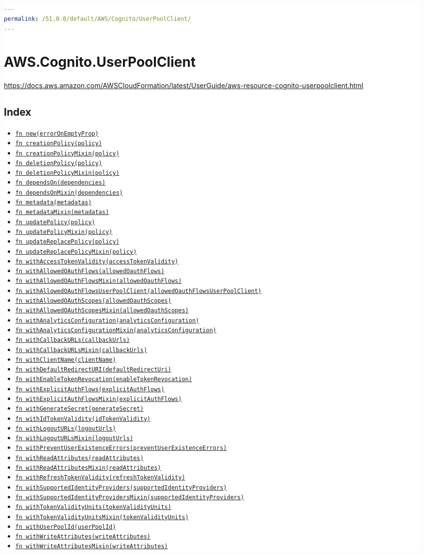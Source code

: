 ```yaml
---
permalink: /51.0.0/default/AWS/Cognito/UserPoolClient/
---
```


# AWS.Cognito.UserPoolClient

https://docs.aws.amazon.com/AWSCloudFormation/latest/UserGuide/aws-resource-cognito-userpoolclient.html

## Index

* [`fn new(errorOnEmptyProp)`](#fn-new)
* [`fn creationPolicy(policy)`](#fn-creationpolicy)
* [`fn creationPolicyMixin(policy)`](#fn-creationpolicymixin)
* [`fn deletionPolicy(policy)`](#fn-deletionpolicy)
* [`fn deletionPolicyMixin(policy)`](#fn-deletionpolicymixin)
* [`fn dependsOn(dependencies)`](#fn-dependson)
* [`fn dependsOnMixin(dependencies)`](#fn-dependsonmixin)
* [`fn metadata(metadatas)`](#fn-metadata)
* [`fn metadataMixin(metadatas)`](#fn-metadatamixin)
* [`fn updatePolicy(policy)`](#fn-updatepolicy)
* [`fn updatePolicyMixin(policy)`](#fn-updatepolicymixin)
* [`fn updateReplacePolicy(policy)`](#fn-updatereplacepolicy)
* [`fn updateReplacePolicyMixin(policy)`](#fn-updatereplacepolicymixin)
* [`fn withAccessTokenValidity(accessTokenValidity)`](#fn-withaccesstokenvalidity)
* [`fn withAllowedOAuthFlows(allowedOauthFlows)`](#fn-withallowedoauthflows)
* [`fn withAllowedOAuthFlowsMixin(allowedOauthFlows)`](#fn-withallowedoauthflowsmixin)
* [`fn withAllowedOAuthFlowsUserPoolClient(allowedOauthFlowsUserPoolClient)`](#fn-withallowedoauthflowsuserpoolclient)
* [`fn withAllowedOAuthScopes(allowedOauthScopes)`](#fn-withallowedoauthscopes)
* [`fn withAllowedOAuthScopesMixin(allowedOauthScopes)`](#fn-withallowedoauthscopesmixin)
* [`fn withAnalyticsConfiguration(analyticsConfiguration)`](#fn-withanalyticsconfiguration)
* [`fn withAnalyticsConfigurationMixin(analyticsConfiguration)`](#fn-withanalyticsconfigurationmixin)
* [`fn withCallbackURLs(callbackUrls)`](#fn-withcallbackurls)
* [`fn withCallbackURLsMixin(callbackUrls)`](#fn-withcallbackurlsmixin)
* [`fn withClientName(clientName)`](#fn-withclientname)
* [`fn withDefaultRedirectURI(defaultRedirectUri)`](#fn-withdefaultredirecturi)
* [`fn withEnableTokenRevocation(enableTokenRevocation)`](#fn-withenabletokenrevocation)
* [`fn withExplicitAuthFlows(explicitAuthFlows)`](#fn-withexplicitauthflows)
* [`fn withExplicitAuthFlowsMixin(explicitAuthFlows)`](#fn-withexplicitauthflowsmixin)
* [`fn withGenerateSecret(generateSecret)`](#fn-withgeneratesecret)
* [`fn withIdTokenValidity(idTokenValidity)`](#fn-withidtokenvalidity)
* [`fn withLogoutURLs(logoutUrls)`](#fn-withlogouturls)
* [`fn withLogoutURLsMixin(logoutUrls)`](#fn-withlogouturlsmixin)
* [`fn withPreventUserExistenceErrors(preventUserExistenceErrors)`](#fn-withpreventuserexistenceerrors)
* [`fn withReadAttributes(readAttributes)`](#fn-withreadattributes)
* [`fn withReadAttributesMixin(readAttributes)`](#fn-withreadattributesmixin)
* [`fn withRefreshTokenValidity(refreshTokenValidity)`](#fn-withrefreshtokenvalidity)
* [`fn withSupportedIdentityProviders(supportedIdentityProviders)`](#fn-withsupportedidentityproviders)
* [`fn withSupportedIdentityProvidersMixin(supportedIdentityProviders)`](#fn-withsupportedidentityprovidersmixin)
* [`fn withTokenValidityUnits(tokenValidityUnits)`](#fn-withtokenvalidityunits)
* [`fn withTokenValidityUnitsMixin(tokenValidityUnits)`](#fn-withtokenvalidityunitsmixin)
* [`fn withUserPoolId(userPoolId)`](#fn-withuserpoolid)
* [`fn withWriteAttributes(writeAttributes)`](#fn-withwriteattributes)
* [`fn withWriteAttributesMixin(writeAttributes)`](#fn-withwriteattributesmixin)
